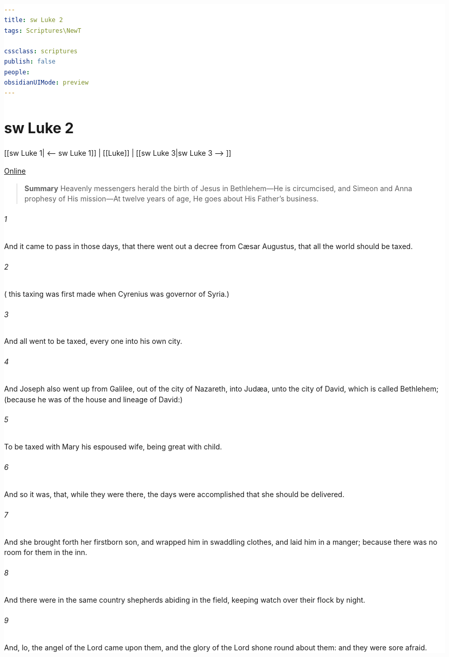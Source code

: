 ```yaml
---
title: sw Luke 2
tags: Scriptures\NewT

cssclass: scriptures
publish: false
people:
obsidianUIMode: preview
---
```


# sw Luke 2
[[sw Luke 1| <-- sw Luke 1]] | [[Luke]] | [[sw Luke 3|sw Luke 3 --> ]]

[Online](https://churchofjesuschrist.org/study/scriptures/nt/luke/2?lang=eng)

> __Summary__
Heavenly messengers herald the birth of Jesus in Bethlehem—He is circumcised, and Simeon and Anna prophesy of His mission—At twelve years of age, He goes about His Father’s business.

###### 1 
And it came to pass in those days, that there went out a decree from Cæsar Augustus, that all the world should be taxed.

###### 2 
( this taxing was first made when Cyrenius was governor of Syria.)

###### 3 
And all went to be taxed, every one into his own city.

###### 4 
And Joseph also went up from Galilee, out of the city of Nazareth, into Judæa, unto the city of David, which is called Bethlehem; (because he was of the house and lineage of David:)

###### 5 
To be taxed with Mary his espoused wife, being great with child.

###### 6 
And so it was, that, while they were there, the days were accomplished that she should be delivered.

###### 7 
And she brought forth her firstborn son, and wrapped him in swaddling clothes, and laid him in a manger; because there was no room for them in the inn.

###### 8 
And there were in the same country shepherds abiding in the field, keeping watch over their flock by night.

###### 9 
And, lo, the angel of the Lord came upon them, and the glory of the Lord shone round about them: and they were sore afraid.
